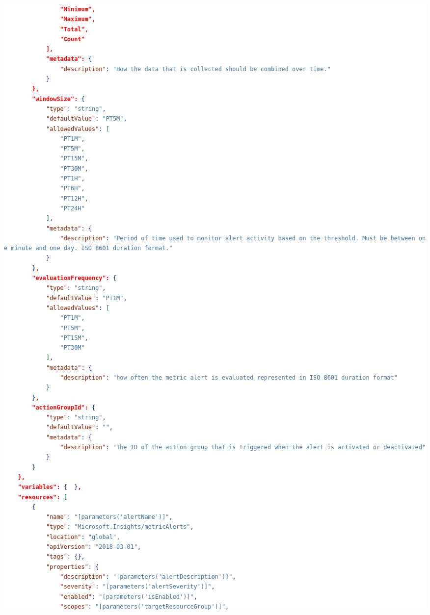 ```json
                "Minimum",
                "Maximum",
                "Total",
                "Count"
            ],
            "metadata": {
                "description": "How the data that is collected should be combined over time."
            }
        },
        "windowSize": {
            "type": "string",
            "defaultValue": "PT5M",
            "allowedValues": [
                "PT1M",
                "PT5M",
                "PT15M",
                "PT30M",
                "PT1H",
                "PT6H",
                "PT12H",
                "PT24H"
            ],
            "metadata": {
                "description": "Period of time used to monitor alert activity based on the threshold. Must be between one minute and one day. ISO 8601 duration format."
            }
        },
        "evaluationFrequency": {
            "type": "string",
            "defaultValue": "PT1M",
            "allowedValues": [
                "PT1M",
                "PT5M",
                "PT15M",
                "PT30M"
            ],
            "metadata": {
                "description": "how often the metric alert is evaluated represented in ISO 8601 duration format"
            }
        },
        "actionGroupId": {
            "type": "string",
            "defaultValue": "",
            "metadata": {
                "description": "The ID of the action group that is triggered when the alert is activated or deactivated"
            }
        }
    },
    "variables": {  },
    "resources": [
        {
            "name": "[parameters('alertName')]",
            "type": "Microsoft.Insights/metricAlerts",
            "location": "global",
            "apiVersion": "2018-03-01",
            "tags": {},
            "properties": {
                "description": "[parameters('alertDescription')]",
                "severity": "[parameters('alertSeverity')]",
                "enabled": "[parameters('isEnabled')]",
                "scopes": "[parameters('targetResourceGroup')]",
```